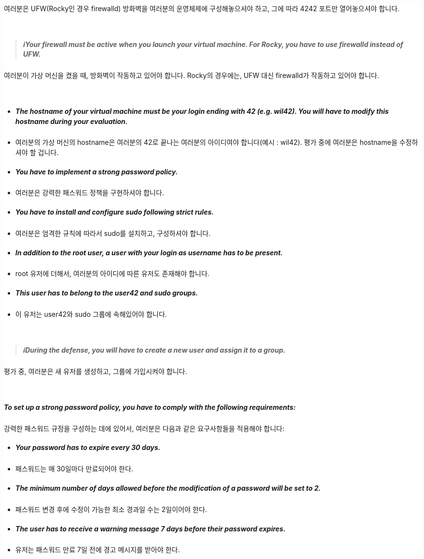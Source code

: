 여러분은 UFW(Rocky인 경우 firewalld) 방화벽을 여러분의 운영체제에 구성해놓으셔야 하고, 그에 따라 4242 포트만 열어놓으셔야 합니다.

  

<br>

  

> ##### ℹ️Your firewall must be active when you launch your virtual machine. For Rocky, you have to use firewalld instead of UFW.

여러분이 가상 머신을 켰을 때, 방화벽이 작동하고 있어야 합니다. Rocky의 경우에는, UFW 대신 firewalld가 작동하고 있어야 합니다.

<br>

  

- ##### The hostname of your virtual machine must be your login ending with 42 (e.g. wil42). You will have to modify this hostname during your evaluation.

- 여러분의 가상 머신의 hostname은 여러분의 42로 끝나는 여러분의 아이디여야 합니다(예시 : wil42). 평가 중에 여러분은 hostname을 수정하셔야 할 겁니다.

- ##### You have to implement a strong password policy.

- 여러분은 강력한 패스워드 정책을 구현하셔야 합니다.

- ##### You have to install and configure sudo following strict rules.

- 여러분은 엄격한 규칙에 따라서 sudo를 설치하고, 구성하셔야 합니다.

- ##### In addition to the root user, a user with your login as username has to be present.

- root 유저에 더해서, 여러분의 아이디에 따른 유저도 존재해야 합니다.

- ##### This user has to belong to the user42 and sudo groups.

- 이 유저는 user42와 sudo 그룹에 속해있어야 합니다.

  

<br>

  

> ##### ℹ️During the defense, you will have to create a new user and assign it to a group.

평가 중, 여러분은 새 유저를 생성하고, 그룹에 가입시켜야 합니다.

<br>

  

##### To set up a strong password policy, you have to comply with the following requirements:

강력한 패스워드 규정을 구성하는 데에 있어서, 여러분은 다음과 같은 요구사항들을 적용해야 합니다:

- ##### Your password has to expire every 30 days.

- 패스워드는 매 30일마다 만료되어야 한다.

- ##### The minimum number of days allowed before the modification of a password will be set to 2.

- 패스워드 변경 후에 수정이 가능한 최소 경과일 수는 2일이어야 한다.

- ##### The user has to receive a warning message 7 days before their password expires.

- 유저는 패스워드 만료 7일 전에 경고 메시지를 받아야 한다.
